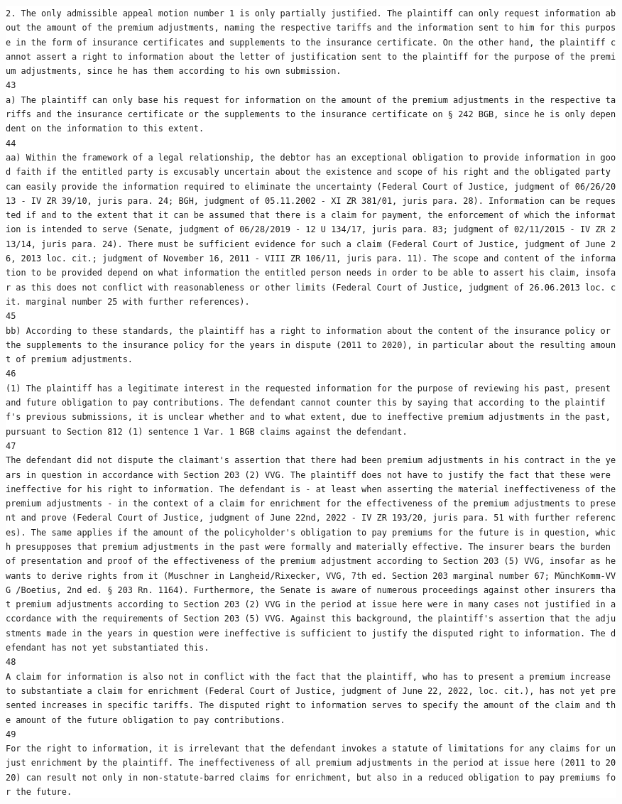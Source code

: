```
2. The only admissible appeal motion number 1 is only partially justified. The plaintiff can only request information about the amount of the premium adjustments, naming the respective tariffs and the information sent to him for this purpose in the form of insurance certificates and supplements to the insurance certificate. On the other hand, the plaintiff cannot assert a right to information about the letter of justification sent to the plaintiff for the purpose of the premium adjustments, since he has them according to his own submission.
43
a) The plaintiff can only base his request for information on the amount of the premium adjustments in the respective tariffs and the insurance certificate or the supplements to the insurance certificate on § 242 BGB, since he is only dependent on the information to this extent.
44
aa) Within the framework of a legal relationship, the debtor has an exceptional obligation to provide information in good faith if the entitled party is excusably uncertain about the existence and scope of his right and the obligated party can easily provide the information required to eliminate the uncertainty (Federal Court of Justice, judgment of 06/26/2013 - IV ZR 39/10, juris para. 24; BGH, judgment of 05.11.2002 - XI ZR 381/01, juris para. 28). Information can be requested if and to the extent that it can be assumed that there is a claim for payment, the enforcement of which the information is intended to serve (Senate, judgment of 06/28/2019 - 12 U 134/17, juris para. 83; judgment of 02/11/2015 - IV ZR 213/14, juris para. 24). There must be sufficient evidence for such a claim (Federal Court of Justice, judgment of June 26, 2013 loc. cit.; judgment of November 16, 2011 - VIII ZR 106/11, juris para. 11). The scope and content of the information to be provided depend on what information the entitled person needs in order to be able to assert his claim, insofar as this does not conflict with reasonableness or other limits (Federal Court of Justice, judgment of 26.06.2013 loc. cit. marginal number 25 with further references).
45
bb) According to these standards, the plaintiff has a right to information about the content of the insurance policy or the supplements to the insurance policy for the years in dispute (2011 to 2020), in particular about the resulting amount of premium adjustments.
46
(1) The plaintiff has a legitimate interest in the requested information for the purpose of reviewing his past, present and future obligation to pay contributions. The defendant cannot counter this by saying that according to the plaintiff's previous submissions, it is unclear whether and to what extent, due to ineffective premium adjustments in the past, pursuant to Section 812 (1) sentence 1 Var. 1 BGB claims against the defendant.
47
The defendant did not dispute the claimant's assertion that there had been premium adjustments in his contract in the years in question in accordance with Section 203 (2) VVG. The plaintiff does not have to justify the fact that these were ineffective for his right to information. The defendant is - at least when asserting the material ineffectiveness of the premium adjustments - in the context of a claim for enrichment for the effectiveness of the premium adjustments to present and prove (Federal Court of Justice, judgment of June 22nd, 2022 - IV ZR 193/20, juris para. 51 with further references). The same applies if the amount of the policyholder's obligation to pay premiums for the future is in question, which presupposes that premium adjustments in the past were formally and materially effective. The insurer bears the burden of presentation and proof of the effectiveness of the premium adjustment according to Section 203 (5) VVG, insofar as he wants to derive rights from it (Muschner in Langheid/Rixecker, VVG, 7th ed. Section 203 marginal number 67; MünchKomm-VVG /Boetius, 2nd ed. § 203 Rn. 1164). Furthermore, the Senate is aware of numerous proceedings against other insurers that premium adjustments according to Section 203 (2) VVG in the period at issue here were in many cases not justified in accordance with the requirements of Section 203 (5) VVG. Against this background, the plaintiff's assertion that the adjustments made in the years in question were ineffective is sufficient to justify the disputed right to information. The defendant has not yet substantiated this.
48
A claim for information is also not in conflict with the fact that the plaintiff, who has to present a premium increase to substantiate a claim for enrichment (Federal Court of Justice, judgment of June 22, 2022, loc. cit.), has not yet presented increases in specific tariffs. The disputed right to information serves to specify the amount of the claim and the amount of the future obligation to pay contributions.
49
For the right to information, it is irrelevant that the defendant invokes a statute of limitations for any claims for unjust enrichment by the plaintiff. The ineffectiveness of all premium adjustments in the period at issue here (2011 to 2020) can result not only in non-statute-barred claims for enrichment, but also in a reduced obligation to pay premiums for the future.
```